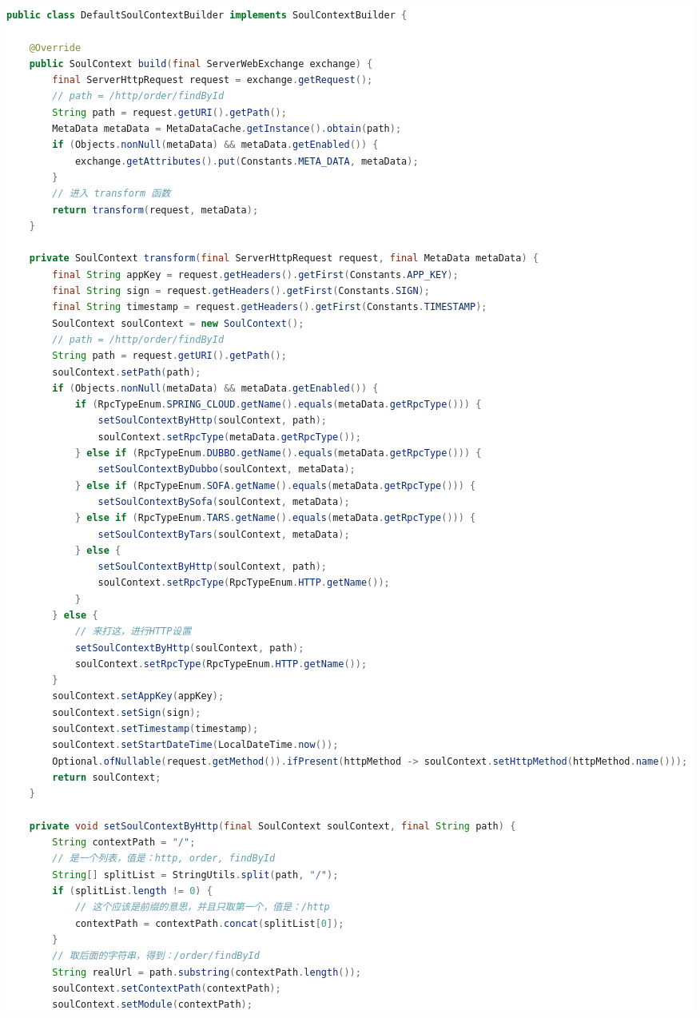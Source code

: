 ```java
public class DefaultSoulContextBuilder implements SoulContextBuilder {
    
    @Override
    public SoulContext build(final ServerWebExchange exchange) {
        final ServerHttpRequest request = exchange.getRequest();
        // path = /http/order/findById
        String path = request.getURI().getPath();
        MetaData metaData = MetaDataCache.getInstance().obtain(path);
        if (Objects.nonNull(metaData) && metaData.getEnabled()) {
            exchange.getAttributes().put(Constants.META_DATA, metaData);
        }
        // 进入 transform 函数
        return transform(request, metaData);
    }
    
    private SoulContext transform(final ServerHttpRequest request, final MetaData metaData) {
        final String appKey = request.getHeaders().getFirst(Constants.APP_KEY);
        final String sign = request.getHeaders().getFirst(Constants.SIGN);
        final String timestamp = request.getHeaders().getFirst(Constants.TIMESTAMP);
        SoulContext soulContext = new SoulContext();
        // path = /http/order/findById
        String path = request.getURI().getPath();
        soulContext.setPath(path);
        if (Objects.nonNull(metaData) && metaData.getEnabled()) {
            if (RpcTypeEnum.SPRING_CLOUD.getName().equals(metaData.getRpcType())) {
                setSoulContextByHttp(soulContext, path);
                soulContext.setRpcType(metaData.getRpcType());
            } else if (RpcTypeEnum.DUBBO.getName().equals(metaData.getRpcType())) {
                setSoulContextByDubbo(soulContext, metaData);
            } else if (RpcTypeEnum.SOFA.getName().equals(metaData.getRpcType())) {
                setSoulContextBySofa(soulContext, metaData);
            } else if (RpcTypeEnum.TARS.getName().equals(metaData.getRpcType())) {
                setSoulContextByTars(soulContext, metaData);
            } else {
                setSoulContextByHttp(soulContext, path);
                soulContext.setRpcType(RpcTypeEnum.HTTP.getName());
            }
        } else {
            // 来打这，进行HTTP设置
            setSoulContextByHttp(soulContext, path);
            soulContext.setRpcType(RpcTypeEnum.HTTP.getName());
        }
        soulContext.setAppKey(appKey);
        soulContext.setSign(sign);
        soulContext.setTimestamp(timestamp);
        soulContext.setStartDateTime(LocalDateTime.now());
        Optional.ofNullable(request.getMethod()).ifPresent(httpMethod -> soulContext.setHttpMethod(httpMethod.name()));
        return soulContext;
    }
    
    private void setSoulContextByHttp(final SoulContext soulContext, final String path) {
        String contextPath = "/";
        // 是一个列表，值是：http, order, findById
        String[] splitList = StringUtils.split(path, "/");
        if (splitList.length != 0) {
            // 这个应该是前缀的意思，并且只取第一个，值是：/http
            contextPath = contextPath.concat(splitList[0]);
        }
        // 取后面的字符串，得到：/order/findById
        String realUrl = path.substring(contextPath.length());
        soulContext.setContextPath(contextPath);
        soulContext.setModule(contextPath);
```